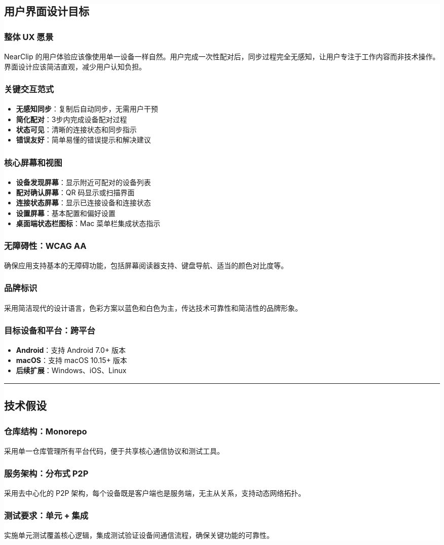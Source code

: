 
## 用户界面设计目标

### 整体 UX 愿景

NearClip 的用户体验应该像使用单一设备一样自然。用户完成一次性配对后，同步过程完全无感知，让用户专注于工作内容而非技术操作。界面设计应该简洁直观，减少用户认知负担。

### 关键交互范式

- **无感知同步**：复制后自动同步，无需用户干预
- **简化配对**：3步内完成设备配对过程
- **状态可见**：清晰的连接状态和同步指示
- **错误友好**：简单易懂的错误提示和解决建议

### 核心屏幕和视图

- **设备发现屏幕**：显示附近可配对的设备列表
- **配对确认屏幕**：QR 码显示或扫描界面
- **连接状态屏幕**：显示已连接设备和连接状态
- **设置屏幕**：基本配置和偏好设置
- **桌面端状态栏图标**：Mac 菜单栏集成状态指示

### 无障碍性：WCAG AA

确保应用支持基本的无障碍功能，包括屏幕阅读器支持、键盘导航、适当的颜色对比度等。

### 品牌标识

采用简洁现代的设计语言，色彩方案以蓝色和白色为主，传达技术可靠性和简洁性的品牌形象。

### 目标设备和平台：跨平台

- **Android**：支持 Android 7.0+ 版本
- **macOS**：支持 macOS 10.15+ 版本
- **后续扩展**：Windows、iOS、Linux

---

## 技术假设

### 仓库结构：Monorepo

采用单一仓库管理所有平台代码，便于共享核心通信协议和测试工具。

### 服务架构：分布式 P2P

采用去中心化的 P2P 架构，每个设备既是客户端也是服务端，无主从关系，支持动态网络拓扑。

### 测试要求：单元 + 集成

实施单元测试覆盖核心逻辑，集成测试验证设备间通信流程，确保关键功能的可靠性。
